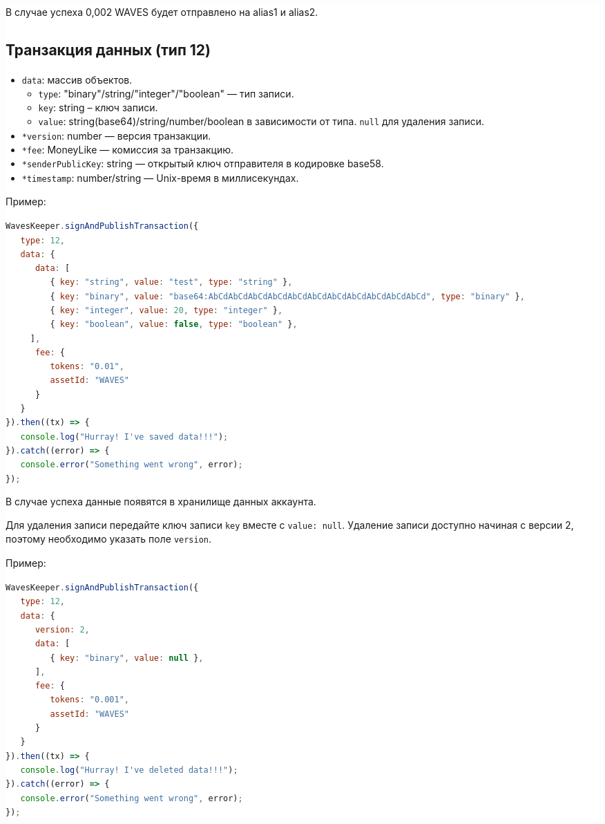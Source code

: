 В случае успеха 0,002 WAVES будет отправлено на alias1 и alias2.

## Транзакция данных (тип 12)

- `data`: массив объектов.
   - `type`: "binary"/string/"integer"/"boolean" — тип записи.
   - `key`: string – ключ записи.
   - `value`: string(base64)/string/number/boolean в зависимости от типа. `null` для удаления записи.
- `*version`: number — версия транзакции.
- `*fee`: MoneyLike — комиссия за транзакцию.
- `*senderPublicKey`: string — открытый ключ отправителя в кодировке base58.
- `*timestamp`: number/string — Unix-время в миллисекундах.

Пример:

```js
WavesKeeper.signAndPublishTransaction({
   type: 12,
   data: {
      data: [
         { key: "string", value: "test", type: "string" },
         { key: "binary", value: "base64:AbCdAbCdAbCdAbCdAbCdAbCdAbCdAbCdAbCdAbCdAbCd", type: "binary" },
         { key: "integer", value: 20, type: "integer" },
         { key: "boolean", value: false, type: "boolean" },
     ],
      fee: {
         tokens: "0.01",
         assetId: "WAVES"
      }
   }
}).then((tx) => {
   console.log("Hurray! I've saved data!!!");
}).catch((error) => {
   console.error("Something went wrong", error);
});
```

В случае успеха данные появятся в хранилище данных аккаунта.

Для удаления записи передайте ключ записи `key` вместе с `value: null`. Удаление записи доступно начиная с версии 2, поэтому необходимо указать поле `version`.

Пример:

```js
WavesKeeper.signAndPublishTransaction({
   type: 12,
   data: {
      version: 2,
      data: [
         { key: "binary", value: null },
      ],
      fee: {
         tokens: "0.001",
         assetId: "WAVES"
      }
   }
}).then((tx) => {
   console.log("Hurray! I've deleted data!!!");
}).catch((error) => {
   console.error("Something went wrong", error);
});
```
